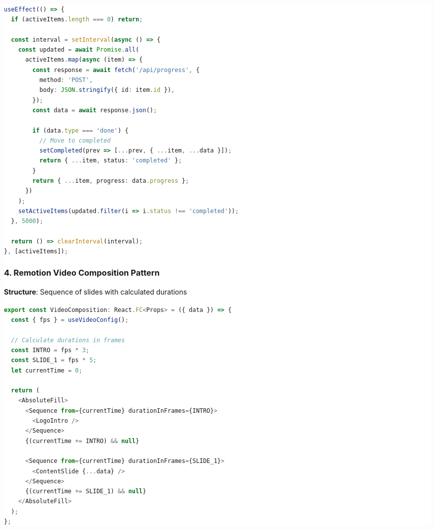 ```typescript
useEffect(() => {
  if (activeItems.length === 0) return;

  const interval = setInterval(async () => {
    const updated = await Promise.all(
      activeItems.map(async (item) => {
        const response = await fetch('/api/progress', {
          method: 'POST',
          body: JSON.stringify({ id: item.id }),
        });
        const data = await response.json();

        if (data.type === 'done') {
          // Move to completed
          setCompleted(prev => [...prev, { ...item, ...data }]);
          return { ...item, status: 'completed' };
        }
        return { ...item, progress: data.progress };
      })
    );
    setActiveItems(updated.filter(i => i.status !== 'completed'));
  }, 5000);

  return () => clearInterval(interval);
}, [activeItems]);
```

### 4. Remotion Video Composition Pattern

**Structure**: Sequence of slides with calculated durations

```typescript
export const VideoComposition: React.FC<Props> = ({ data }) => {
  const { fps } = useVideoConfig();

  // Calculate durations in frames
  const INTRO = fps * 3;
  const SLIDE_1 = fps * 5;
  let currentTime = 0;

  return (
    <AbsoluteFill>
      <Sequence from={currentTime} durationInFrames={INTRO}>
        <LogoIntro />
      </Sequence>
      {(currentTime += INTRO) && null}

      <Sequence from={currentTime} durationInFrames={SLIDE_1}>
        <ContentSlide {...data} />
      </Sequence>
      {(currentTime += SLIDE_1) && null}
    </AbsoluteFill>
  );
};
```

